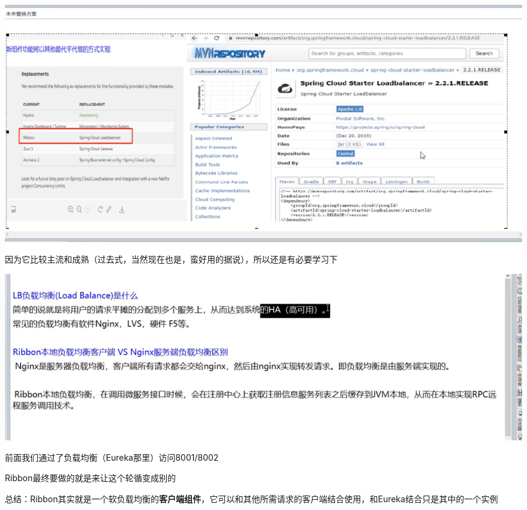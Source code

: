 ![image-20220106175553509](/images/Java/SpringCloud/05-Ribbon负载均衡服务调用/image-20220106175553509.png)

因为它比较主流和成熟（过去式，当然现在也是，蛮好用的据说），所以还是有必要学习下

![image-20220106175752833](/images/Java/SpringCloud/05-Ribbon负载均衡服务调用/image-20220106175752833.png)

前面我们通过了负载均衡（Eureka那里）访问8001/8002

Ribbon最终要做的就是来让这个轮循变成别的

总结：Ribbon其实就是一个软负载均衡的**客户端组件**，它可以和其他所需请求的客户端结合使用，和Eureka结合只是其中的一个实例
